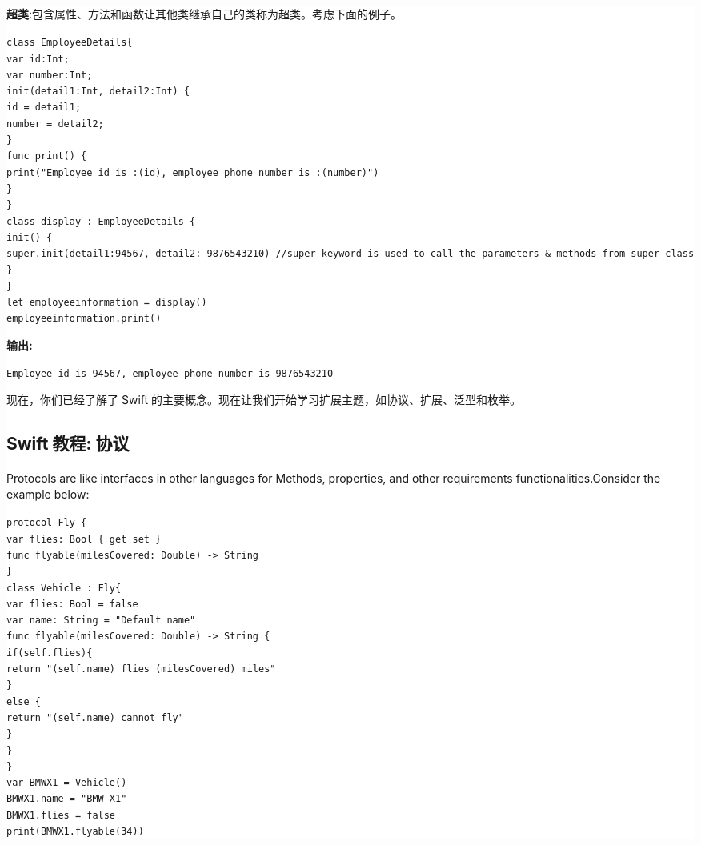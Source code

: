 **超类**:包含属性、方法和函数让其他类继承自己的类称为超类。考虑下面的例子。

```
class EmployeeDetails{
var id:Int;
var number:Int;
init(detail1:Int, detail2:Int) {
id = detail1;
number = detail2;
} 
func print() {
print("Employee id is :(id), employee phone number is :(number)")
}
}
class display : EmployeeDetails {
init() { 
super.init(detail1:94567, detail2: 9876543210) //super keyword is used to call the parameters & methods from super class
}
}
let employeeinformation = display() 
employeeinformation.print()

```

**输出:**

```
Employee id is 94567, employee phone number is 9876543210
```

现在，你们已经了解了 Swift 的主要概念。现在让我们开始学习扩展主题，如协议、扩展、泛型和枚举。

## **Swift 教程:** **协议**

Protocols are like interfaces in other languages for Methods, properties, and other requirements functionalities.Consider the example below:

```
protocol Fly {
var flies: Bool { get set }
func flyable(milesCovered: Double) -> String
}
class Vehicle : Fly{
var flies: Bool = false
var name: String = "Default name"
func flyable(milesCovered: Double) -> String {
if(self.flies){
return "(self.name) flies (milesCovered) miles"
}
else {
return "(self.name) cannot fly"
}
}
}
var BMWX1 = Vehicle()
BMWX1.name = "BMW X1"
BMWX1.flies = false
print(BMWX1.flyable(34))

```
